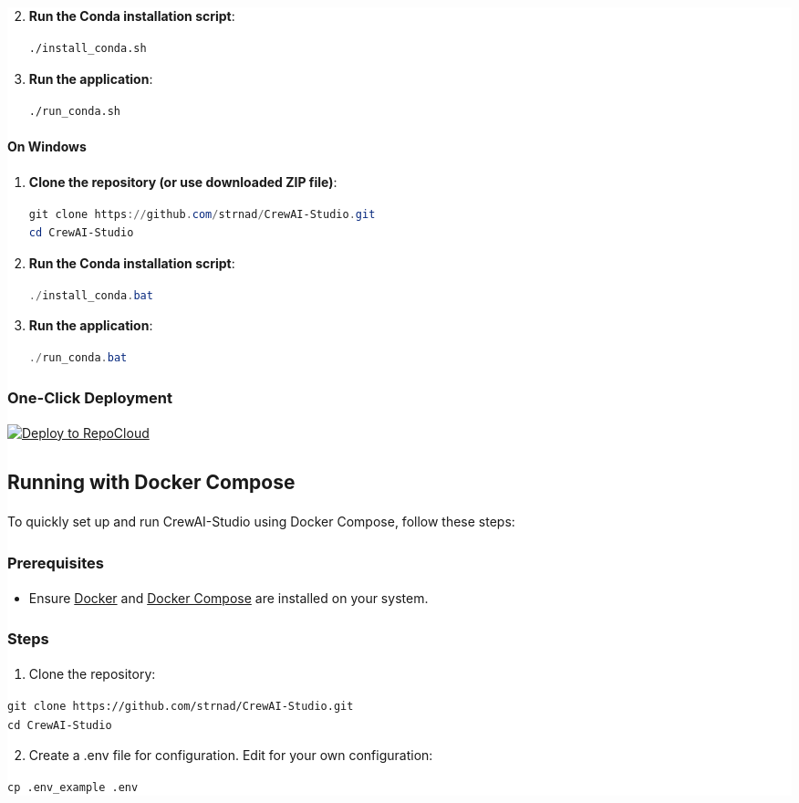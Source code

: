 2. **Run the Conda installation script**:

   ```bash
   ./install_conda.sh
   ```

3. **Run the application**:
   ```bash
   ./run_conda.sh
   ```

#### On Windows

1. **Clone the repository (or use downloaded ZIP file)**:

   ```powershell
   git clone https://github.com/strnad/CrewAI-Studio.git
   cd CrewAI-Studio
   ```

2. **Run the Conda installation script**:

   ```powershell
   ./install_conda.bat
   ```

3. **Run the application**:
   ```powershell
   ./run_conda.bat
   ```

### One-Click Deployment

[![Deploy to RepoCloud](https://d16t0pc4846x52.cloudfront.net/deploylobe.svg)](https://repocloud.io/details/?app_id=318)

## Running with Docker Compose

To quickly set up and run CrewAI-Studio using Docker Compose, follow these steps:

### Prerequisites

- Ensure [Docker](https://docs.docker.com/get-docker/) and [Docker Compose](https://docs.docker.com/compose/install/) are installed on your system.

### Steps

1. Clone the repository:
```
git clone https://github.com/strnad/CrewAI-Studio.git
cd CrewAI-Studio
```

2. Create a .env file for configuration.  Edit for your own configuration:
```
cp .env_example .env
```
